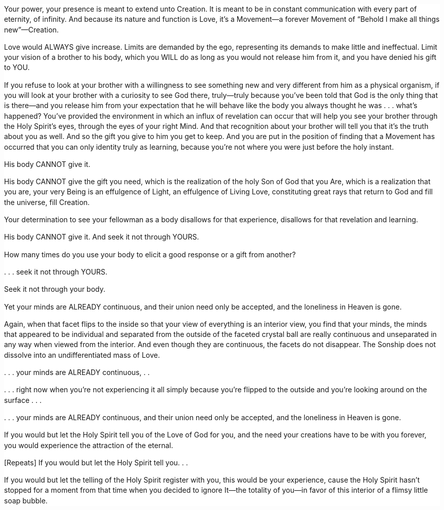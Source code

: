 Your power, your presence is meant to extend unto Creation.  It is meant to be in constant communication with every part of eternity, of infinity.  And because its nature and function is Love, it’s a Movement—a forever Movement of  “Behold I make all things new”—Creation.  

Love would ALWAYS give increase. Limits are demanded by the ego, representing its demands to make little and ineffectual. Limit your vision of a brother to his body, which you WILL do as long as you would not release him from it, and you have denied his gift to YOU. 

If you refuse to look at your brother with a willingness to see something new and very different from him as a physical organism, if you will look at your brother with a curiosity to see God there, truly—truly because you’ve been told that God is the only thing that is there—and you release him from your expectation that he will behave like the body you always thought he was . . . what’s happened?  You’ve provided the environment in which an influx of revelation can occur that will help you see your brother through the Holy Spirit’s eyes, through the eyes of your right Mind.  And that recognition about your brother will tell you that it’s the truth about you as well.  And so the gift you give to him you get to keep.  And you are put in the position of finding that a Movement has occurred that you can only identity truly as learning, because you’re not where you were just before the holy instant.

His body CANNOT give it. 

His body CANNOT give the gift you need, which is the realization of the holy Son of God that you Are, which is a realization that you are, your very Being is an effulgence of Light, an effulgence of Living Love, constituting great rays that return to God and fill the universe, fill Creation.

Your determination to see your fellowman as a body disallows for that experience, disallows for that revelation and learning.

His body CANNOT give it. And seek it not through YOURS. 

How many times do you use your body to elicit a good response or a gift from another?  

. . . seek it not through YOURS. 

Seek it not through your body.

Yet your minds are ALREADY continuous, and their union need only be accepted, and the loneliness in Heaven is gone. 

Again, when that facet flips to the inside so that your view of everything is an interior view, you find that your minds, the minds that appeared to be individual and separated from the outside of the faceted crystal ball are really continuous and unseparated in any way when viewed from the interior.  And even though they are continuous, the facets do not disappear.  The Sonship does not dissolve into an undifferentiated mass of Love.

. . . your minds are ALREADY continuous, . .

. . . right now when you’re not experiencing it all simply because you’re flipped to the outside and you’re looking around on the surface . . .

. . . your minds are ALREADY continuous, and their union need only be accepted, and the loneliness in Heaven is gone.

If you would but let the Holy Spirit tell you of the Love of God for you, and the need your creations have to be with you forever, you would experience the attraction of the eternal. 

[Repeats] If you would but let the Holy Spirit tell you. . . 

If you would but let the telling of the Holy Spirit register with you, this would be your experience, cause the Holy Spirit hasn’t stopped for a moment from that time when you decided to ignore It—the totality of you—in favor of this interior of a flimsy little soap bubble.
